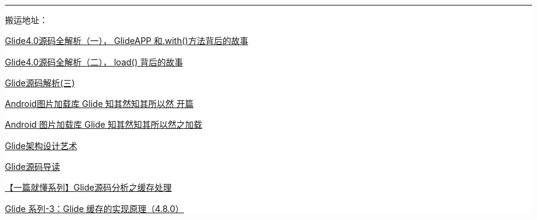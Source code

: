 

---
搬运地址：    

[Glide4.0源码全解析（一）， GlideAPP 和.with()方法背后的故事](https://blog.csdn.net/github_33304260/article/details/77869221)    

[Glide4.0源码全解析（二）， load() 背后的故事](https://blog.csdn.net/github_33304260/article/details/77992717)   

[Glide源码解析(三)](https://blog.csdn.net/pmx_121212/article/details/79085947)   

[Android图片加载库 Glide 知其然知其所以然 开篇](https://juejin.im/post/5cbea88cf265da03555c7f58)    

[Android 图片加载库 Glide 知其然知其所以然之加载](https://juejin.im/post/5cd51235e51d456e831f69f6)    

[Glide架构设计艺术](https://www.jianshu.com/p/5c8ce241199e)   

[Glide源码导读](https://www.cnblogs.com/angeldevil/p/5841979.html)

[【一篇就懂系列】Glide源码分析之缓存处理](https://www.jianshu.com/p/3fc0bbdb3891)

[Glide 系列-3：Glide 缓存的实现原理（4.8.0）](https://www.jianshu.com/p/8f2631094804)
